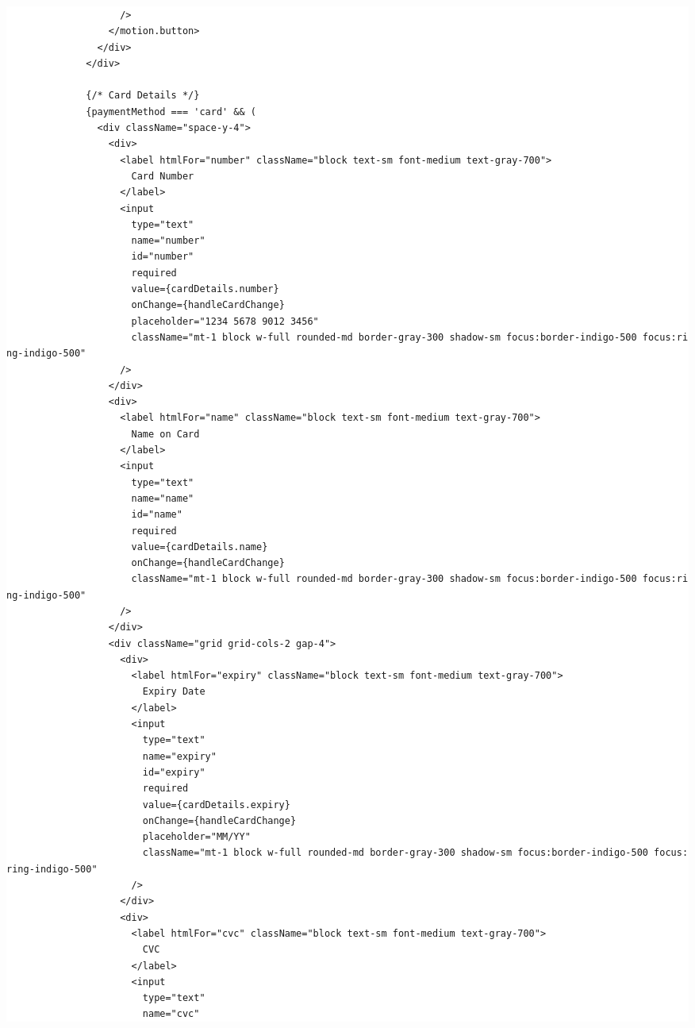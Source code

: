 ```typescriptreact
                    />
                  </motion.button>
                </div>
              </div>

              {/* Card Details */}
              {paymentMethod === 'card' && (
                <div className="space-y-4">
                  <div>
                    <label htmlFor="number" className="block text-sm font-medium text-gray-700">
                      Card Number
                    </label>
                    <input
                      type="text"
                      name="number"
                      id="number"
                      required
                      value={cardDetails.number}
                      onChange={handleCardChange}
                      placeholder="1234 5678 9012 3456"
                      className="mt-1 block w-full rounded-md border-gray-300 shadow-sm focus:border-indigo-500 focus:ring-indigo-500"
                    />
                  </div>
                  <div>
                    <label htmlFor="name" className="block text-sm font-medium text-gray-700">
                      Name on Card
                    </label>
                    <input
                      type="text"
                      name="name"
                      id="name"
                      required
                      value={cardDetails.name}
                      onChange={handleCardChange}
                      className="mt-1 block w-full rounded-md border-gray-300 shadow-sm focus:border-indigo-500 focus:ring-indigo-500"
                    />
                  </div>
                  <div className="grid grid-cols-2 gap-4">
                    <div>
                      <label htmlFor="expiry" className="block text-sm font-medium text-gray-700">
                        Expiry Date
                      </label>
                      <input
                        type="text"
                        name="expiry"
                        id="expiry"
                        required
                        value={cardDetails.expiry}
                        onChange={handleCardChange}
                        placeholder="MM/YY"
                        className="mt-1 block w-full rounded-md border-gray-300 shadow-sm focus:border-indigo-500 focus:ring-indigo-500"
                      />
                    </div>
                    <div>
                      <label htmlFor="cvc" className="block text-sm font-medium text-gray-700">
                        CVC
                      </label>
                      <input
                        type="text"
                        name="cvc"
```